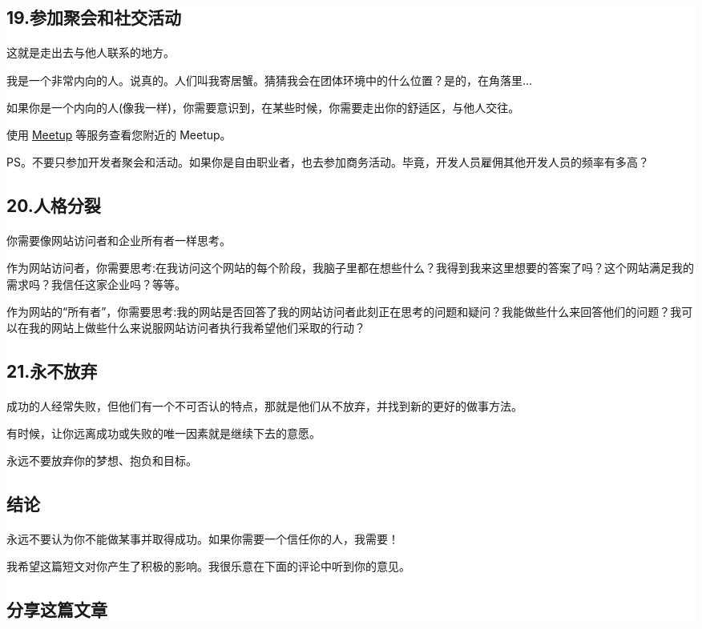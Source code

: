 ## 19.参加聚会和社交活动

这就是走出去与他人联系的地方。

我是一个非常内向的人。说真的。人们叫我寄居蟹。猜猜我会在团体环境中的什么位置？是的，在角落里…

如果你是一个内向的人(像我一样)，你需要意识到，在某些时候，你需要走出你的舒适区，与他人交往。

使用 [Meetup](https://www.meetup.com/topics/web-development/) 等服务查看您附近的 Meetup。

PS。不要只参加开发者聚会和活动。如果你是自由职业者，也去参加商务活动。毕竟，开发人员雇佣其他开发人员的频率有多高？

## 20.人格分裂

你需要像网站访问者和企业所有者一样思考。

作为网站访问者，你需要思考:在我访问这个网站的每个阶段，我脑子里都在想些什么？我得到我来这里想要的答案了吗？这个网站满足我的需求吗？我信任这家企业吗？等等。

作为网站的“所有者”，你需要思考:我的网站是否回答了我的网站访问者此刻正在思考的问题和疑问？我能做些什么来回答他们的问题？我可以在我的网站上做些什么来说服网站访问者执行我希望他们采取的行动？

## 21.永不放弃

成功的人经常失败，但他们有一个不可否认的特点，那就是他们从不放弃，并找到新的更好的做事方法。

有时候，让你远离成功或失败的唯一因素就是继续下去的意愿。

永远不要放弃你的梦想、抱负和目标。

## 结论

永远不要认为你不能做某事并取得成功。如果你需要一个信任你的人，我需要！

我希望这篇短文对你产生了积极的影响。我很乐意在下面的评论中听到你的意见。

## 分享这篇文章